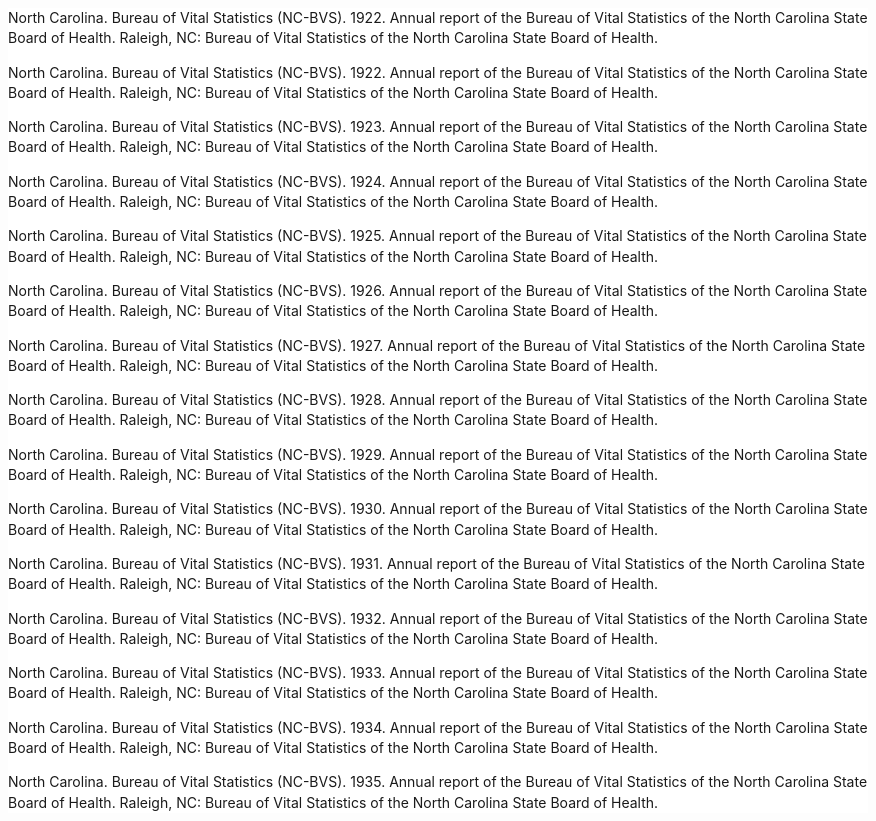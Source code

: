 North Carolina. Bureau of Vital Statistics (NC-BVS). 1922. Annual report of the Bureau of Vital Statistics of the North Carolina State Board of Health. Raleigh, NC: Bureau of Vital Statistics of the North Carolina State Board of Health. 

North Carolina. Bureau of Vital Statistics (NC-BVS). 1922. Annual report of the Bureau of Vital Statistics of the North Carolina State Board of Health. Raleigh, NC: Bureau of Vital Statistics of the North Carolina State Board of Health. 

North Carolina. Bureau of Vital Statistics (NC-BVS). 1923. Annual report of the Bureau of Vital Statistics of the North Carolina State Board of Health. Raleigh, NC: Bureau of Vital Statistics of the North Carolina State Board of Health. 

North Carolina. Bureau of Vital Statistics (NC-BVS). 1924. Annual report of the Bureau of Vital Statistics of the North Carolina State Board of Health. Raleigh, NC: Bureau of Vital Statistics of the North Carolina State Board of Health. 

North Carolina. Bureau of Vital Statistics (NC-BVS). 1925. Annual report of the Bureau of Vital Statistics of the North Carolina State Board of Health. Raleigh, NC: Bureau of Vital Statistics of the North Carolina State Board of Health. 

North Carolina. Bureau of Vital Statistics (NC-BVS). 1926. Annual report of the Bureau of Vital Statistics of the North Carolina State Board of Health. Raleigh, NC: Bureau of Vital Statistics of the North Carolina State Board of Health. 

North Carolina. Bureau of Vital Statistics (NC-BVS). 1927. Annual report of the Bureau of Vital Statistics of the North Carolina State Board of Health. Raleigh, NC: Bureau of Vital Statistics of the North Carolina State Board of Health. 

North Carolina. Bureau of Vital Statistics (NC-BVS). 1928. Annual report of the Bureau of Vital Statistics of the North Carolina State Board of Health. Raleigh, NC: Bureau of Vital Statistics of the North Carolina State Board of Health. 

North Carolina. Bureau of Vital Statistics (NC-BVS). 1929. Annual report of the Bureau of Vital Statistics of the North Carolina State Board of Health. Raleigh, NC: Bureau of Vital Statistics of the North Carolina State Board of Health. 

North Carolina. Bureau of Vital Statistics (NC-BVS). 1930. Annual report of the Bureau of Vital Statistics of the North Carolina State Board of Health. Raleigh, NC: Bureau of Vital Statistics of the North Carolina State Board of Health. 

North Carolina. Bureau of Vital Statistics (NC-BVS). 1931. Annual report of the Bureau of Vital Statistics of the North Carolina State Board of Health. Raleigh, NC: Bureau of Vital Statistics of the North Carolina State Board of Health. 

North Carolina. Bureau of Vital Statistics (NC-BVS). 1932. Annual report of the Bureau of Vital Statistics of the North Carolina State Board of Health. Raleigh, NC: Bureau of Vital Statistics of the North Carolina State Board of Health. 

North Carolina. Bureau of Vital Statistics (NC-BVS). 1933. Annual report of the Bureau of Vital Statistics of the North Carolina State Board of Health. Raleigh, NC: Bureau of Vital Statistics of the North Carolina State Board of Health. 

North Carolina. Bureau of Vital Statistics (NC-BVS). 1934. Annual report of the Bureau of Vital Statistics of the North Carolina State Board of Health. Raleigh, NC: Bureau of Vital Statistics of the North Carolina State Board of Health. 

North Carolina. Bureau of Vital Statistics (NC-BVS). 1935. Annual report of the Bureau of Vital Statistics of the North Carolina State Board of Health. Raleigh, NC: Bureau of Vital Statistics of the North Carolina State Board of Health. 
